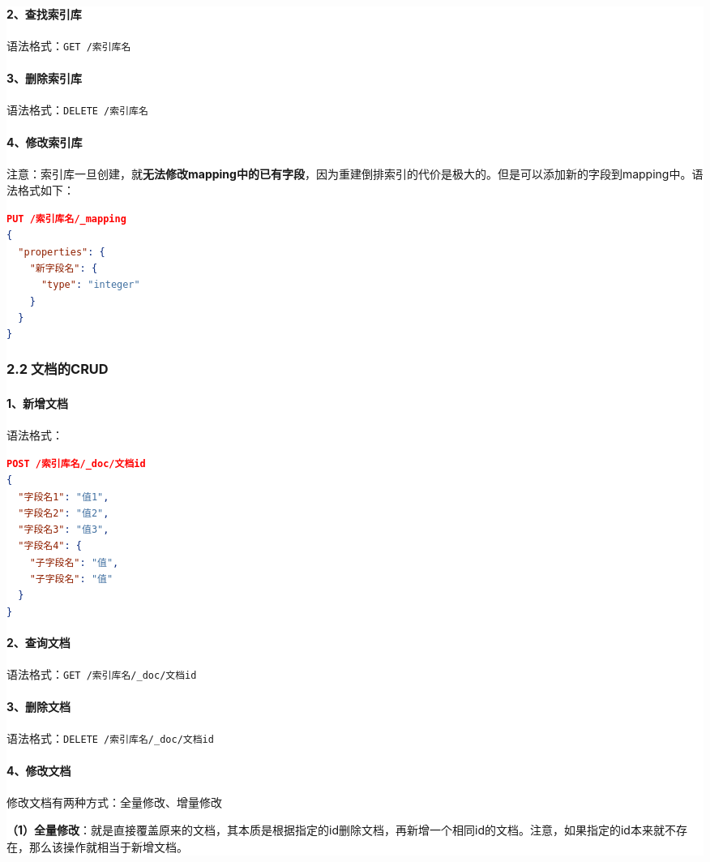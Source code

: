 #### 2、查找索引库

语法格式：`GET /索引库名`

#### 3、删除索引库

语法格式：`DELETE /索引库名`

#### 4、修改索引库

注意：索引库一旦创建，就**无法修改mapping中的已有字段**，因为重建倒排索引的代价是极大的。但是可以添加新的字段到mapping中。语法格式如下：

```json
PUT /索引库名/_mapping
{
  "properties": {
    "新字段名": {
      "type": "integer"
    }
  }
}
```

### 2.2 文档的CRUD

#### 1、新增文档

语法格式：

```json
POST /索引库名/_doc/文档id
{
  "字段名1": "值1",
  "字段名2": "值2",
  "字段名3": "值3",
  "字段名4": {
    "子字段名": "值",
    "子字段名": "值"
  }
}
```

#### 2、查询文档

语法格式：`GET /索引库名/_doc/文档id`

#### 3、删除文档

语法格式：`DELETE /索引库名/_doc/文档id`

#### 4、修改文档

修改文档有两种方式：全量修改、增量修改

**（1）全量修改**：就是直接覆盖原来的文档，其本质是根据指定的id删除文档，再新增一个相同id的文档。注意，如果指定的id本来就不存在，那么该操作就相当于新增文档。
